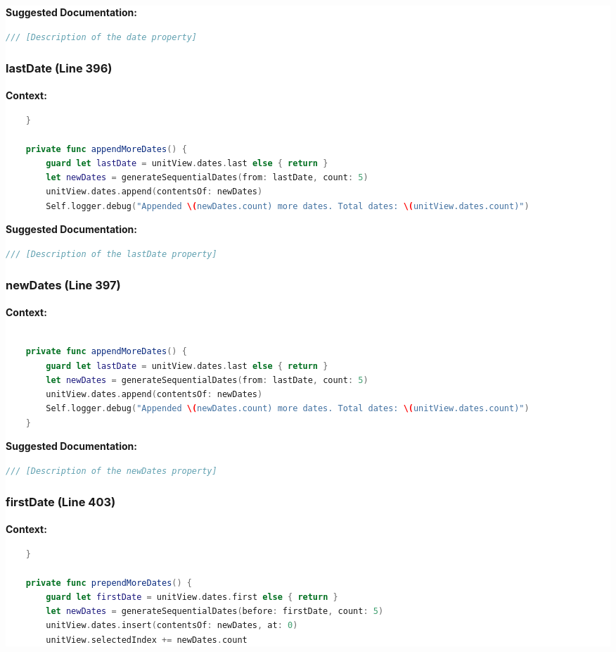 **Suggested Documentation:**

```swift
/// [Description of the date property]
```

### lastDate (Line 396)

**Context:**

```swift
    }
    
    private func appendMoreDates() {
        guard let lastDate = unitView.dates.last else { return }
        let newDates = generateSequentialDates(from: lastDate, count: 5)
        unitView.dates.append(contentsOf: newDates)
        Self.logger.debug("Appended \(newDates.count) more dates. Total dates: \(unitView.dates.count)")
```

**Suggested Documentation:**

```swift
/// [Description of the lastDate property]
```

### newDates (Line 397)

**Context:**

```swift
    
    private func appendMoreDates() {
        guard let lastDate = unitView.dates.last else { return }
        let newDates = generateSequentialDates(from: lastDate, count: 5)
        unitView.dates.append(contentsOf: newDates)
        Self.logger.debug("Appended \(newDates.count) more dates. Total dates: \(unitView.dates.count)")
    }
```

**Suggested Documentation:**

```swift
/// [Description of the newDates property]
```

### firstDate (Line 403)

**Context:**

```swift
    }
    
    private func prependMoreDates() {
        guard let firstDate = unitView.dates.first else { return }
        let newDates = generateSequentialDates(before: firstDate, count: 5)
        unitView.dates.insert(contentsOf: newDates, at: 0)
        unitView.selectedIndex += newDates.count
```
